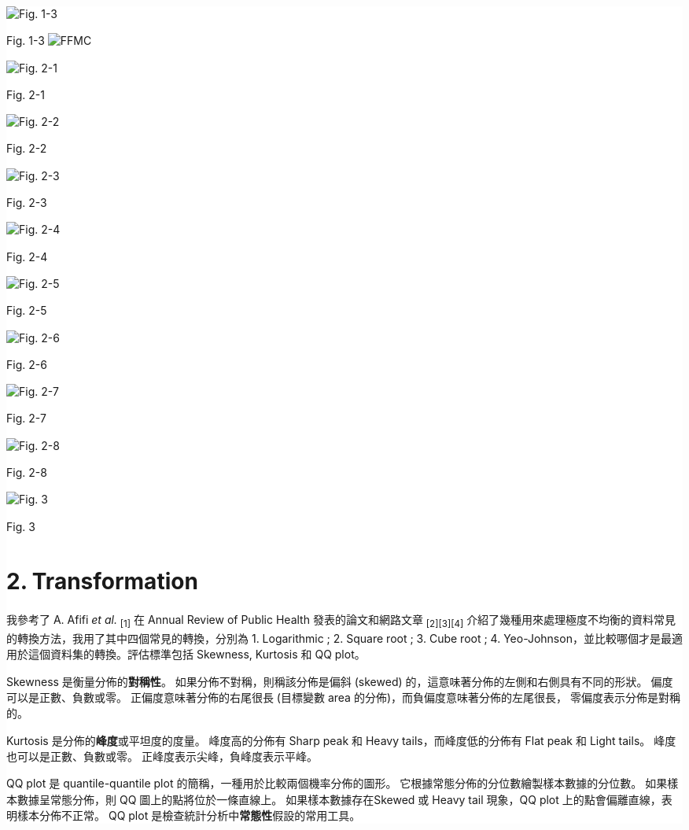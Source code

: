 ![Fig. 1-3](https://s3-us-west-2.amazonaws.com/secure.notion-static.com/df153a81-7417-4776-8553-f7c8656adfb5/%E6%88%AA%E5%9C%96_2023-04-01_10.27.46.png)

Fig. 1-3
![FFMC](https://github.com/scfengv/Forest-Fire-Prediction-with-Regression-and-Classification/assets/123567363/4287e44d-3daa-4833-acda-b3d6edb004ac)

![Fig. 2-1](https://s3-us-west-2.amazonaws.com/secure.notion-static.com/a3764e54-a139-4f04-bbb4-6484ed999514/FFMC.png)

Fig. 2-1

![Fig. 2-2](https://s3-us-west-2.amazonaws.com/secure.notion-static.com/751dd890-70f5-4b89-90fd-44179679cddc/DMC.png)

Fig. 2-2

![Fig. 2-3](https://s3-us-west-2.amazonaws.com/secure.notion-static.com/b72e6345-8779-483c-a091-ecc144ccac8c/DC.png)

Fig. 2-3

![Fig. 2-4](https://s3-us-west-2.amazonaws.com/secure.notion-static.com/4b369430-7ef4-48ff-8d7d-6676b4844d13/ISI.png)

Fig. 2-4

![Fig. 2-5](https://s3-us-west-2.amazonaws.com/secure.notion-static.com/c94f8eff-c60e-4e65-b679-4eb1740387e7/RH.png)

Fig. 2-5

![Fig. 2-6](https://s3-us-west-2.amazonaws.com/secure.notion-static.com/83a1833d-e0e9-452e-a300-c8223b27a436/wind.png)

Fig. 2-6

![Fig. 2-7](https://s3-us-west-2.amazonaws.com/secure.notion-static.com/3e170e77-ed87-43a8-92da-381a7c89df53/rain.png)

Fig. 2-7

![Fig. 2-8](https://s3-us-west-2.amazonaws.com/secure.notion-static.com/03660943-f41b-4387-a0a8-534e9c06ddd0/area.png)

Fig. 2-8

![Fig. 3](https://s3-us-west-2.amazonaws.com/secure.notion-static.com/2c6d270e-9975-4936-9aec-1fff214051e4/newplot.png)

Fig. 3

# 2. Transformation

我參考了 A. Afifi *et al.* $_{[1]}$ 在 Annual Review of Public Health 發表的論文和網路文章 $_{[2][3][4]}$ 介紹了幾種用來處理極度不均衡的資料常見的轉換方法，我用了其中四個常見的轉換，分別為 1. Logarithmic ; 2. Square root ; 3. Cube root ; 4. Yeo-Johnson，並比較哪個才是最適用於這個資料集的轉換。評估標準包括 Skewness, Kurtosis 和 QQ plot。

Skewness 是衡量分佈的**對稱性**。 如果分佈不對稱，則稱該分佈是偏斜 (skewed) 的，這意味著分佈的左側和右側具有不同的形狀。 偏度可以是正數、負數或零。 正偏度意味著分佈的右尾很長 (目標變數 area 的分佈)，而負偏度意味著分佈的左尾很長， 零偏度表示分佈是對稱的。

Kurtosis 是分佈的**峰度**或平坦度的度量。 峰度高的分佈有 Sharp peak 和 Heavy tails，而峰度低的分佈有 Flat peak 和 Light tails。 峰度也可以是正數、負數或零。 正峰度表示尖峰，負峰度表示平峰。

QQ plot 是 quantile-quantile plot 的簡稱，一種用於比較兩個機率分佈的圖形。 它根據常態分佈的分位數繪製樣本數據的分位數。 如果樣本數據呈常態分佈，則 QQ 圖上的點將位於一條直線上。 如果樣本數據存在Skewed 或 Heavy tail 現象，QQ plot 上的點會偏離直線，表明樣本分佈不正常。 QQ plot 是檢查統計分析中**常態性**假設的常用工具。
